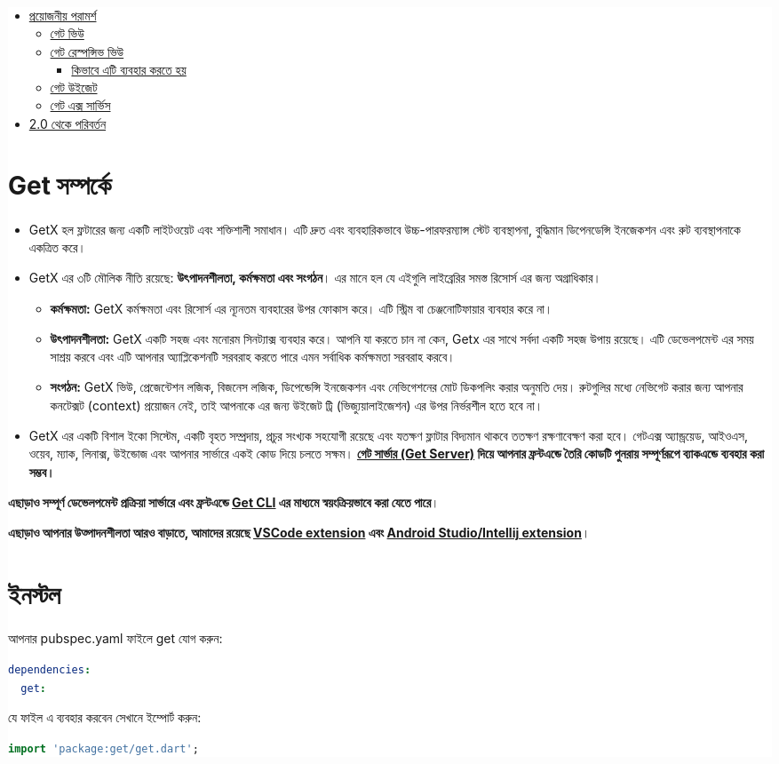   - [প্রয়োজনীয় পরামর্শ](#useful-tips)
    - [গেট ভিউ](#getview)
    - [গেট রেস্পন্সিভ ভিউ](#getresponsiveview)
      - [কিভাবে এটি ব্যবহার করতে হয়](#how-to-use-it)
    - [গেট উইজেট](#getwidget)
    - [গেট এক্স সার্ভিস](#getxservice)
- [2.0 থেকে পরিবর্তন](#breaking-changes-from-20)

# Get সম্পর্কে

- GetX হল ফ্লটারের জন্য একটি লাইটওয়েট এবং শক্তিশালী সমাধান। এটি দ্রুত এবং ব্যবহারিকভাবে উচ্চ-পারফরম্যান্স স্টেট ব্যবস্থাপনা, বুদ্ধিমান ডিপেনডেন্সি ইনজেকশন এবং রুট ব্যবস্থাপনাকে একত্রিত করে।

- GetX এর ৩টি মৌলিক নীতি রয়েছে: **উৎপাদনশীলতা, কর্মক্ষমতা এবং সংগঠন**। এর মানে হল যে এইগুলি লাইব্রেরির সমস্ত রিসোর্স এর জন্য অগ্রাধিকার।

  - **কর্মক্ষমতা:** GetX কর্মক্ষমতা এবং রিসোর্স এর ন্যূনতম ব্যবহারের উপর ফোকাস করে। এটি স্ট্রিম বা চেঞ্জনোটিফায়ার ব্যবহার করে না।

  - **উৎপাদনশীলতা:** GetX একটি সহজ এবং মনোরম সিনট্যাক্স ব্যবহার করে। আপনি যা করতে চান না কেন, Getx এর সাথে সর্বদা একটি সহজ উপায় রয়েছে। এটি ডেভেলপমেন্ট এর সময় সাশ্রয় করবে এবং এটি আপনার অ্যাপ্লিকেশনটি সরবরাহ করতে পারে এমন সর্বাধিক কর্মক্ষমতা সরবরাহ করবে।

  - **সংগঠন:** GetX ভিউ, প্রেজেন্টেশন লজিক, বিজনেস লজিক, ডিপেন্ডেন্সি ইনজেকশন এবং নেভিগেশনের মোট ডিকপলিং করার অনুমতি দেয়। রুটগুলির মধ্যে নেভিগেট করার জন্য আপনার কনটেক্সট (context) প্রয়োজন নেই, তাই আপনাকে এর জন্য উইজেট ট্রি (ভিজ্যুয়ালাইজেশন) এর উপর নির্ভরশীল হতে হবে না। 

- GetX এর একটি বিশাল ইকো সিস্টেম, একটি বৃহত সম্প্রদায়, প্রচুর সংখ্যক সহযোগী রয়েছে এবং যতক্ষণ ফ্লাটার বিদ্যমান থাকবে ততক্ষণ রক্ষণাবেক্ষণ করা হবে। গেটএক্স অ্যান্ড্রয়েড, আইওএস, ওয়েব, ম্যাক, লিনাক্স, উইন্ডোজ এবং আপনার সার্ভারে একই কোড দিয়ে চলতে সক্ষম। **[গেট সার্ভার (Get Server)](https://github.com/jonataslaw/get_server) দিয়ে আপনার ফ্রন্টএন্ডে তৈরি কোডটি পুনরায় সম্পূর্ণরূপে ব্যাকএন্ডে ব্যবহার করা সম্ভব।**

**এছাড়াও সম্পূর্ণ ডেভেলপমেন্ট প্রক্রিয়া সার্ভারে এবং ফ্রন্টএন্ডে [Get CLI](https://github.com/jonataslaw/get_cli) এর মাধ্যমে স্বয়ংক্রিয়ভাবে করা যেতে পারে**।

**এছাড়াও আপনার উত্পাদনশীলতা আরও বাড়াতে, আমাদের রয়েছে [VSCode extension](https://marketplace.visualstudio.com/items?itemName=get-snippets.get-snippets) এবং [Android Studio/Intellij extension](https://plugins.jetbrains.com/plugin/14975-getx-snippets)**।

# ইনস্টল

আপনার pubspec.yaml ফাইলে get যোগ করুন:

```yaml
dependencies:
  get:
```

যে ফাইল এ ব্যবহার করবেন সেখানে ইম্পোর্ট করুন:

```dart
import 'package:get/get.dart';
```
